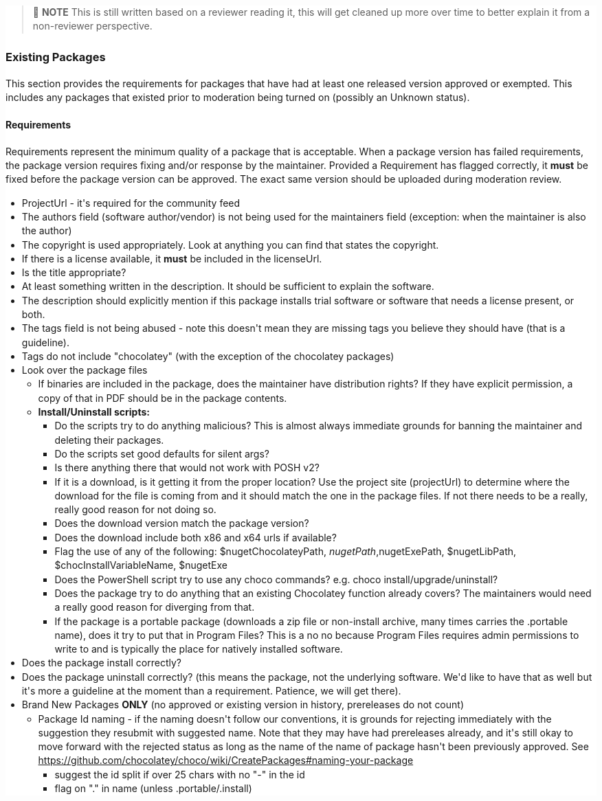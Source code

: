 > :memo: **NOTE** This is still written based on a reviewer reading it, this will get cleaned up more over time to better explain it from a non-reviewer perspective.

### Existing Packages

This section provides the requirements for packages that have had at least one released version approved or exempted. This includes any packages that existed prior to moderation being turned on (possibly an Unknown status).

#### Requirements

Requirements represent the minimum quality of a package that is acceptable. When a package version has failed requirements, the package version requires fixing and/or response by the maintainer. Provided a Requirement has flagged correctly, it **must** be fixed before the package version can be approved. The exact same version should be uploaded during moderation review.

* ProjectUrl - it's required for the community feed
* The authors field (software author/vendor) is not being used for the maintainers field (exception: when the maintainer is also the author)
* The copyright is used appropriately. Look at anything you can find that states the copyright.
* If there is a license available, it **must** be included in the licenseUrl.
* Is the title appropriate?
* At least something written in the description. It should be sufficient to explain the software.
* The description should explicitly mention if this package installs trial software or software that needs a license present, or both.
* The tags field is not being abused - note this doesn't mean they are missing tags you believe they should have (that is a guideline).
* Tags do not include "chocolatey" (with the exception of the chocolatey packages)
* Look over the package files
  * If binaries are included in the package, does the maintainer have distribution rights? If they have explicit permission, a copy of that in PDF should be in the package contents.
  * **Install/Uninstall scripts:**
    * Do the scripts try to do anything malicious? This is almost always immediate grounds for banning the maintainer and deleting their packages.
    * Do the scripts set good defaults for silent args?
    * Is there anything there that would not work with POSH v2?
    * If it is a download, is it getting it from the proper location? Use the project site (projectUrl) to determine where the download for the file is coming from and it should match the one in the package files. If not there needs to be a really, really good reason for not doing so.
    * Does the download version match the package version?
    * Does the download include both x86 and x64 urls if available?
    * Flag the use of any of the following: $nugetChocolateyPath, $nugetPath,$nugetExePath, $nugetLibPath, $chocInstallVariableName, $nugetExe
    * Does the PowerShell script try to use any choco commands? e.g. choco install/upgrade/uninstall?
    * Does the package try to do anything that an existing Chocolatey function already covers? The maintainers would need a really good reason for diverging from that.
    * If the package is a portable package (downloads a zip file or non-install archive, many times carries the .portable name), does it try to put that in Program Files? This is a no no because Program Files requires admin permissions to write to and is typically the place for natively installed software.
* Does the package install correctly?
* Does the package uninstall correctly? (this means the package, not the underlying software. We'd like to have that as well but it's more a guideline at the moment than a requirement. Patience, we will get there).
* Brand New Packages **ONLY** (no approved or existing version in history, prereleases do not count)
  * Package Id naming - if the naming doesn't follow our conventions, it is grounds for rejecting immediately with the suggestion they resubmit with suggested name. Note that they may have had prereleases already, and it's still okay to move forward with the rejected status as long as the name of the name of package hasn't been previously approved. See https://github.com/chocolatey/choco/wiki/CreatePackages#naming-your-package
    * suggest the id split if over 25 chars with no "-" in the id
    * flag on "." in name (unless .portable/.install)
